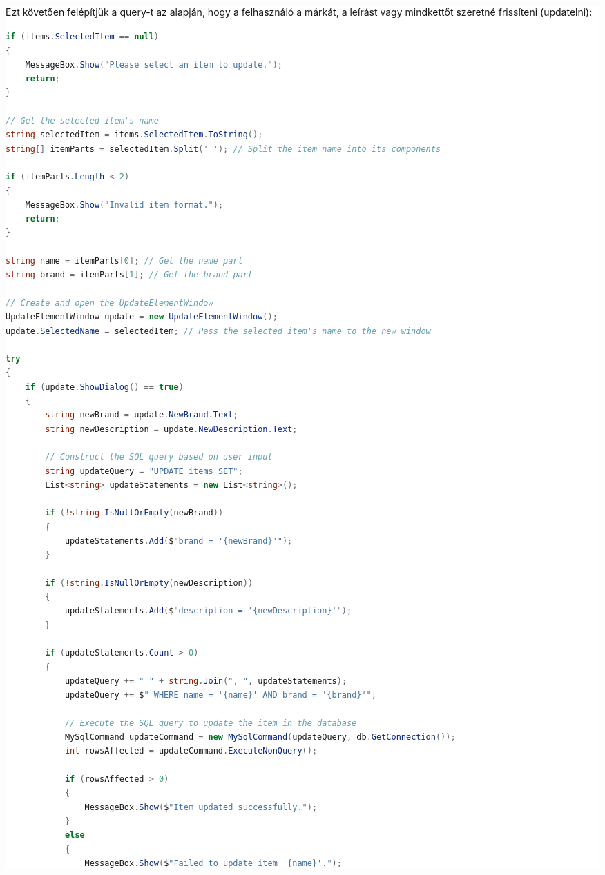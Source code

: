 Ezt követően felépítjük a query-t az alapján, hogy a felhasználó a márkát, a leírást vagy mindkettőt szeretné frissíteni (updatelni):

```cs
if (items.SelectedItem == null)
{
    MessageBox.Show("Please select an item to update.");
    return;
}

// Get the selected item's name
string selectedItem = items.SelectedItem.ToString();
string[] itemParts = selectedItem.Split(' '); // Split the item name into its components

if (itemParts.Length < 2)
{
    MessageBox.Show("Invalid item format.");
    return;
}

string name = itemParts[0]; // Get the name part
string brand = itemParts[1]; // Get the brand part

// Create and open the UpdateElementWindow
UpdateElementWindow update = new UpdateElementWindow();
update.SelectedName = selectedItem; // Pass the selected item's name to the new window

try
{
    if (update.ShowDialog() == true)
    {
        string newBrand = update.NewBrand.Text;
        string newDescription = update.NewDescription.Text;

        // Construct the SQL query based on user input
        string updateQuery = "UPDATE items SET";
        List<string> updateStatements = new List<string>();

        if (!string.IsNullOrEmpty(newBrand))
        {
            updateStatements.Add($"brand = '{newBrand}'");
        }

        if (!string.IsNullOrEmpty(newDescription))
        {
            updateStatements.Add($"description = '{newDescription}'");
        }

        if (updateStatements.Count > 0)
        {
            updateQuery += " " + string.Join(", ", updateStatements);
            updateQuery += $" WHERE name = '{name}' AND brand = '{brand}'";

            // Execute the SQL query to update the item in the database
            MySqlCommand updateCommand = new MySqlCommand(updateQuery, db.GetConnection());
            int rowsAffected = updateCommand.ExecuteNonQuery();

            if (rowsAffected > 0)
            {
                MessageBox.Show($"Item updated successfully.");
            }
            else
            {
                MessageBox.Show($"Failed to update item '{name}'.");
```